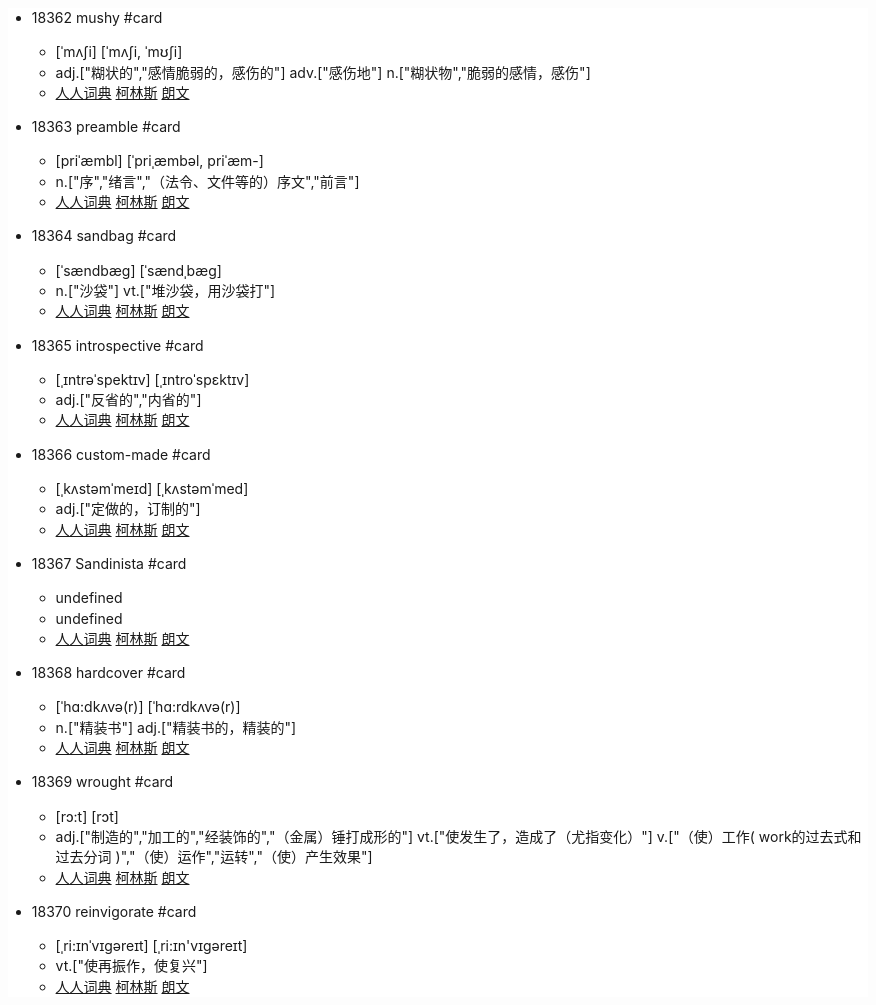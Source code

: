 
- 18362 mushy #card
  - [ˈmʌʃi]  [ˈmʌʃi, ˈmʊʃi]
  - adj.["糊状的","感情脆弱的，感伤的"]  adv.["感伤地"]  n.["糊状物","脆弱的感情，感伤"]
  - [人人词典](https://www.91dict.com/words?w=mushy) [柯林斯](https://www.collinsdictionary.com/zh/dictionary/english/mushy) [朗文](https://www.ldoceonline.com/dictionary/mushy)
  

- 18363 preamble #card
  - [priˈæmbl]  [ˈpriˌæmbəl, priˈæm-]
  - n.["序","绪言","（法令、文件等的）序文","前言"]
  - [人人词典](https://www.91dict.com/words?w=preamble) [柯林斯](https://www.collinsdictionary.com/zh/dictionary/english/preamble) [朗文](https://www.ldoceonline.com/dictionary/preamble)
  

- 18364 sandbag #card
  - [ˈsændbæg]  [ˈsændˌbæɡ]
  - n.["沙袋"]  vt.["堆沙袋，用沙袋打"]
  - [人人词典](https://www.91dict.com/words?w=sandbag) [柯林斯](https://www.collinsdictionary.com/zh/dictionary/english/sandbag) [朗文](https://www.ldoceonline.com/dictionary/sandbag)
  

- 18365 introspective #card
  - [ˌɪntrəˈspektɪv]  [ˌɪntroˈspɛktɪv]
  - adj.["反省的","内省的"]
  - [人人词典](https://www.91dict.com/words?w=introspective) [柯林斯](https://www.collinsdictionary.com/zh/dictionary/english/introspective) [朗文](https://www.ldoceonline.com/dictionary/introspective)
  

- 18366 custom-made #card
  - [ˌkʌstəmˈmeɪd]  [ˌkʌstəmˈmed]
  - adj.["定做的，订制的"]
  - [人人词典](https://www.91dict.com/words?w=custom-made) [柯林斯](https://www.collinsdictionary.com/zh/dictionary/english/custom-made) [朗文](https://www.ldoceonline.com/dictionary/custom-made)
  

- 18367 Sandinista #card
  - undefined
  - undefined
  - [人人词典](https://www.91dict.com/words?w=Sandinista) [柯林斯](https://www.collinsdictionary.com/zh/dictionary/english/Sandinista) [朗文](https://www.ldoceonline.com/dictionary/Sandinista)
  

- 18368 hardcover #card
  - [ˈhɑ:dkʌvə(r)]  [ˈhɑ:rdkʌvə(r)]
  - n.["精装书"]  adj.["精装书的，精装的"]
  - [人人词典](https://www.91dict.com/words?w=hardcover) [柯林斯](https://www.collinsdictionary.com/zh/dictionary/english/hardcover) [朗文](https://www.ldoceonline.com/dictionary/hardcover)
  

- 18369 wrought #card
  - [rɔ:t]  [rɔt]
  - adj.["制造的","加工的","经装饰的","（金属）锤打成形的"]  vt.["使发生了，造成了（尤指变化）"]  v.["（使）工作( work的过去式和过去分词 )","（使）运作","运转","（使）产生效果"]
  - [人人词典](https://www.91dict.com/words?w=wrought) [柯林斯](https://www.collinsdictionary.com/zh/dictionary/english/wrought) [朗文](https://www.ldoceonline.com/dictionary/wrought)
  

- 18370 reinvigorate #card
  - [ˌri:ɪnˈvɪgəreɪt]  [ˌri:ɪn'vɪɡəreɪt]
  - vt.["使再振作，使复兴"]
  - [人人词典](https://www.91dict.com/words?w=reinvigorate) [柯林斯](https://www.collinsdictionary.com/zh/dictionary/english/reinvigorate) [朗文](https://www.ldoceonline.com/dictionary/reinvigorate)
  